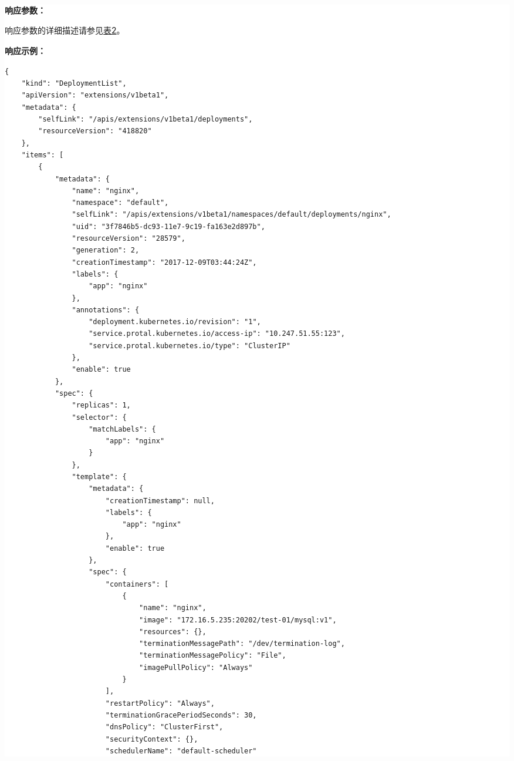 **响应参数：**

响应参数的详细描述请参见[表2](创建Deployment.md#table12862324102610)。

**响应示例：**

```
{
    "kind": "DeploymentList",
    "apiVersion": "extensions/v1beta1",
    "metadata": {
        "selfLink": "/apis/extensions/v1beta1/deployments",
        "resourceVersion": "418820"
    },
    "items": [
        {
            "metadata": {
                "name": "nginx",
                "namespace": "default",
                "selfLink": "/apis/extensions/v1beta1/namespaces/default/deployments/nginx",
                "uid": "3f7846b5-dc93-11e7-9c19-fa163e2d897b",
                "resourceVersion": "28579",
                "generation": 2,
                "creationTimestamp": "2017-12-09T03:44:24Z",
                "labels": {
                    "app": "nginx"
                },
                "annotations": {
                    "deployment.kubernetes.io/revision": "1",
                    "service.protal.kubernetes.io/access-ip": "10.247.51.55:123",
                    "service.protal.kubernetes.io/type": "ClusterIP"
                },
                "enable": true
            },
            "spec": {
                "replicas": 1,
                "selector": {
                    "matchLabels": {
                        "app": "nginx"
                    }
                },
                "template": {
                    "metadata": {
                        "creationTimestamp": null,
                        "labels": {
                            "app": "nginx"
                        },
                        "enable": true
                    },
                    "spec": {
                        "containers": [
                            {
                                "name": "nginx",
                                "image": "172.16.5.235:20202/test-01/mysql:v1",
                                "resources": {},
                                "terminationMessagePath": "/dev/termination-log",
                                "terminationMessagePolicy": "File",
                                "imagePullPolicy": "Always"
                            }
                        ],
                        "restartPolicy": "Always",
                        "terminationGracePeriodSeconds": 30,
                        "dnsPolicy": "ClusterFirst",
                        "securityContext": {},
                        "schedulerName": "default-scheduler"
```
